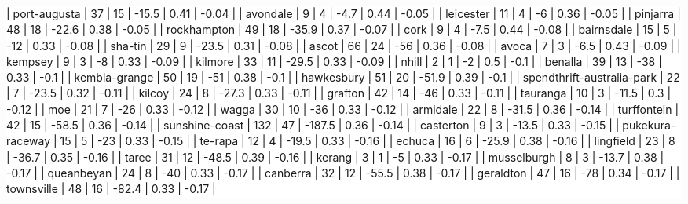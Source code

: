 | port-augusta               |     37 |     15 |    -15.5 | 0.41 | -0.04 |
| avondale                   |      9 |      4 |     -4.7 | 0.44 | -0.05 |
| leicester                  |     11 |      4 |     -6   | 0.36 | -0.05 |
| pinjarra                   |     48 |     18 |    -22.6 | 0.38 | -0.05 |
| rockhampton                |     49 |     18 |    -35.9 | 0.37 | -0.07 |
| cork                       |      9 |      4 |     -7.5 | 0.44 | -0.08 |
| bairnsdale                 |     15 |      5 |    -12   | 0.33 | -0.08 |
| sha-tin                    |     29 |      9 |    -23.5 | 0.31 | -0.08 |
| ascot                      |     66 |     24 |    -56   | 0.36 | -0.08 |
| avoca                      |      7 |      3 |     -6.5 | 0.43 | -0.09 |
| kempsey                    |      9 |      3 |     -8   | 0.33 | -0.09 |
| kilmore                    |     33 |     11 |    -29.5 | 0.33 | -0.09 |
| nhill                      |      2 |      1 |     -2   | 0.5  | -0.1  |
| benalla                    |     39 |     13 |    -38   | 0.33 | -0.1  |
| kembla-grange              |     50 |     19 |    -51   | 0.38 | -0.1  |
| hawkesbury                 |     51 |     20 |    -51.9 | 0.39 | -0.1  |
| spendthrift-australia-park |     22 |      7 |    -23.5 | 0.32 | -0.11 |
| kilcoy                     |     24 |      8 |    -27.3 | 0.33 | -0.11 |
| grafton                    |     42 |     14 |    -46   | 0.33 | -0.11 |
| tauranga                   |     10 |      3 |    -11.5 | 0.3  | -0.12 |
| moe                        |     21 |      7 |    -26   | 0.33 | -0.12 |
| wagga                      |     30 |     10 |    -36   | 0.33 | -0.12 |
| armidale                   |     22 |      8 |    -31.5 | 0.36 | -0.14 |
| turffontein                |     42 |     15 |    -58.5 | 0.36 | -0.14 |
| sunshine-coast             |    132 |     47 |   -187.5 | 0.36 | -0.14 |
| casterton                  |      9 |      3 |    -13.5 | 0.33 | -0.15 |
| pukekura-raceway           |     15 |      5 |    -23   | 0.33 | -0.15 |
| te-rapa                    |     12 |      4 |    -19.5 | 0.33 | -0.16 |
| echuca                     |     16 |      6 |    -25.9 | 0.38 | -0.16 |
| lingfield                  |     23 |      8 |    -36.7 | 0.35 | -0.16 |
| taree                      |     31 |     12 |    -48.5 | 0.39 | -0.16 |
| kerang                     |      3 |      1 |     -5   | 0.33 | -0.17 |
| musselburgh                |      8 |      3 |    -13.7 | 0.38 | -0.17 |
| queanbeyan                 |     24 |      8 |    -40   | 0.33 | -0.17 |
| canberra                   |     32 |     12 |    -55.5 | 0.38 | -0.17 |
| geraldton                  |     47 |     16 |    -78   | 0.34 | -0.17 |
| townsville                 |     48 |     16 |    -82.4 | 0.33 | -0.17 |